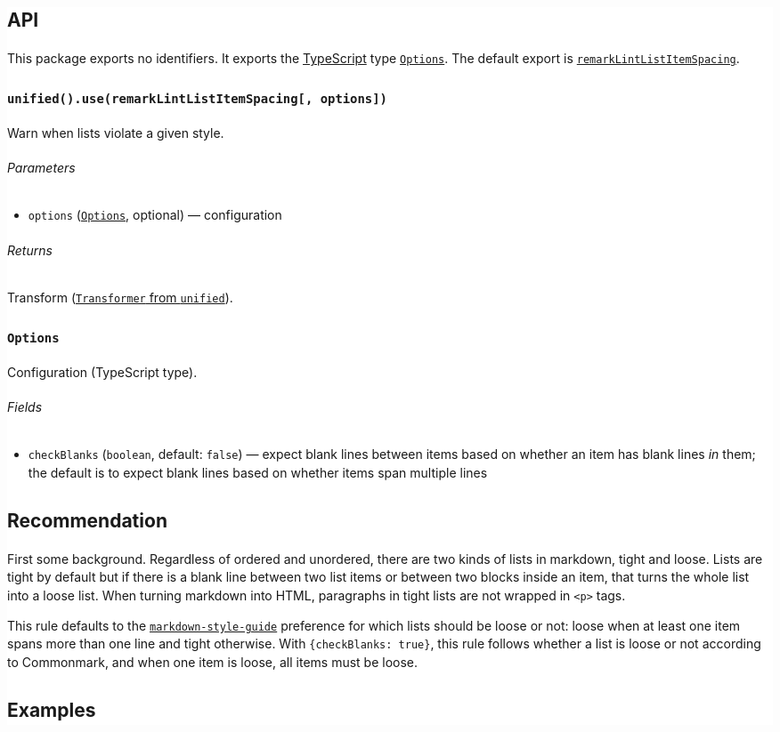 ## API

This package exports no identifiers.
It exports the [TypeScript][typescript] type
[`Options`][api-options].
The default export is
[`remarkLintListItemSpacing`][api-remark-lint-list-item-spacing].

### `unified().use(remarkLintListItemSpacing[, options])`

Warn when lists violate a given style.

###### Parameters

* `options` ([`Options`][api-options], optional)
  — configuration

###### Returns

Transform ([`Transformer` from `unified`][github-unified-transformer]).

### `Options`

Configuration (TypeScript type).

###### Fields

* `checkBlanks` (`boolean`, default: `false`)
  — expect blank lines between items based on whether an item has blank
  lines *in* them;
  the default is to expect blank lines based on whether items span multiple
  lines

## Recommendation

First some background.
Regardless of ordered and unordered,
there are two kinds of lists in markdown,
tight and loose.
Lists are tight by default but if there is a blank line between two list
items or between two blocks inside an item,
that turns the whole list into a loose list.
When turning markdown into HTML,
paragraphs in tight lists are not wrapped in `<p>` tags.

This rule defaults to the [`markdown-style-guide`][markdown-style-guide]
preference for which lists should be loose or not:
loose when at least one item spans more than one line and tight otherwise.
With `{checkBlanks: true}`,
this rule follows whether a list is loose or not according to Commonmark,
and when one item is loose,
all items must be loose.

## Examples


[api-options]: #options
[api-remark-lint-list-item-spacing]: #unifieduseremarklintlistitemspacing-options
[author]: https://wooorm.com
[badge-build-image]: https://github.com/remarkjs/remark-lint/workflows/main/badge.svg
[badge-build-url]: https://github.com/remarkjs/remark-lint/actions
[badge-chat-image]: https://img.shields.io/badge/chat-discussions-success.svg
[badge-chat-url]: https://github.com/remarkjs/remark/discussions
[badge-coverage-image]: https://img.shields.io/codecov/c/github/remarkjs/remark-lint.svg
[badge-coverage-url]: https://codecov.io/github/remarkjs/remark-lint
[badge-downloads-image]: https://img.shields.io/npm/dm/remark-lint-list-item-spacing.svg
[badge-downloads-url]: https://www.npmjs.com/package/remark-lint-list-item-spacing
[badge-funding-backers-image]: https://opencollective.com/unified/backers/badge.svg
[badge-funding-sponsors-image]: https://opencollective.com/unified/sponsors/badge.svg
[badge-funding-url]: https://opencollective.com/unified
[badge-size-image]: https://img.shields.io/bundlejs/size/remark-lint-list-item-spacing
[badge-size-url]: https://bundlejs.com/?q=remark-lint-list-item-spacing
[esm-sh]: https://esm.sh
[file-license]: https://github.com/remarkjs/remark-lint/blob/main/license
[github-dotfiles-coc]: https://github.com/remarkjs/.github/blob/main/code-of-conduct.md
[github-dotfiles-contributing]: https://github.com/remarkjs/.github/blob/main/contributing.md
[github-dotfiles-health]: https://github.com/remarkjs/.github
[github-dotfiles-support]: https://github.com/remarkjs/.github/blob/main/support.md
[github-gist-esm]: https://gist.github.com/sindresorhus/a39789f98801d908bbc7ff3ecc99d99c
[github-remark-lint]: https://github.com/remarkjs/remark-lint
[github-unified-transformer]: https://github.com/unifiedjs/unified#transformer
[markdown-style-guide]: https://cirosantilli.com/markdown-style-guide/
[npm-install]: https://docs.npmjs.com/cli/install
[typescript]: https://www.typescriptlang.org